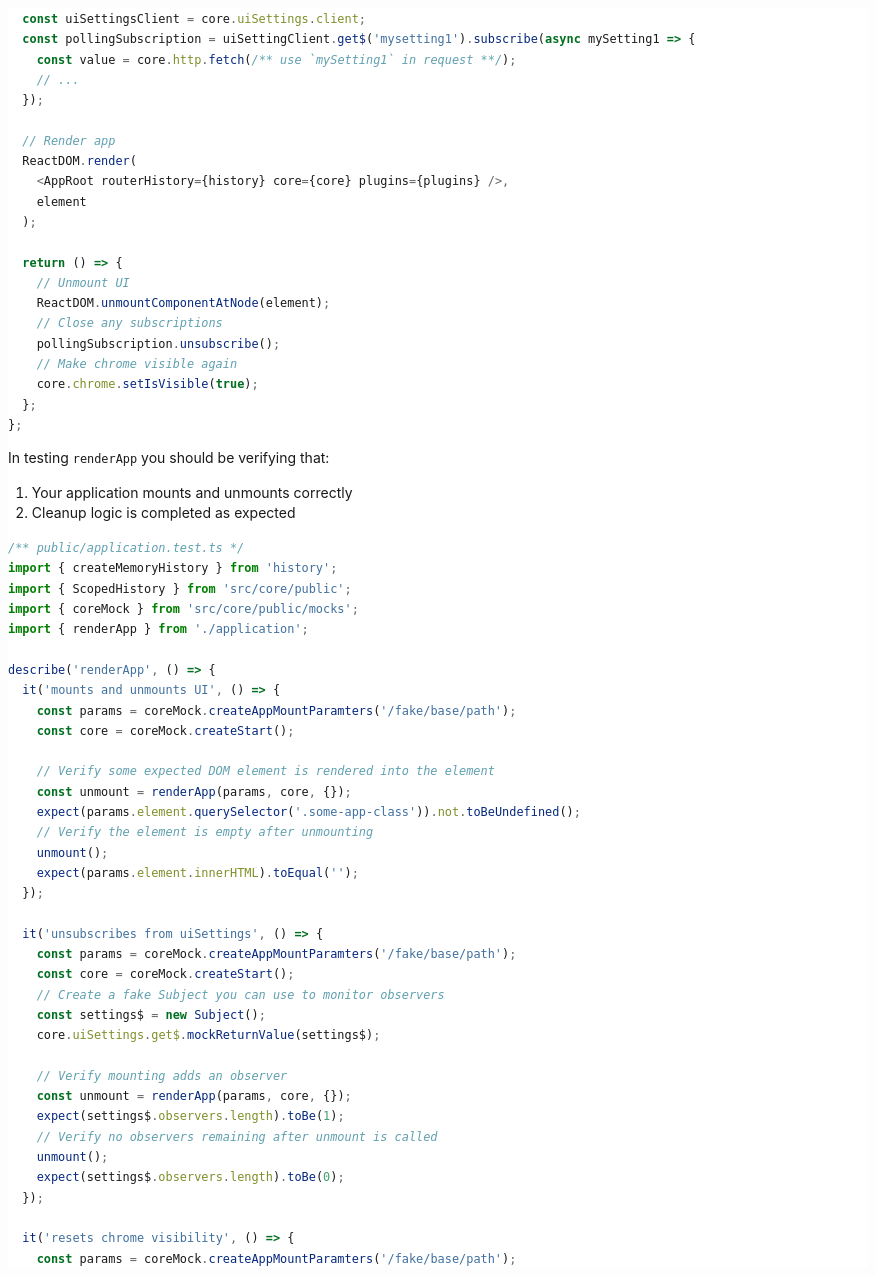 ```typescript
  const uiSettingsClient = core.uiSettings.client;
  const pollingSubscription = uiSettingClient.get$('mysetting1').subscribe(async mySetting1 => {
    const value = core.http.fetch(/** use `mySetting1` in request **/);
    // ...
  });

  // Render app
  ReactDOM.render(
    <AppRoot routerHistory={history} core={core} plugins={plugins} />,
    element
  );

  return () => {
    // Unmount UI
    ReactDOM.unmountComponentAtNode(element);
    // Close any subscriptions
    pollingSubscription.unsubscribe();
    // Make chrome visible again
    core.chrome.setIsVisible(true);
  };
};
```

In testing `renderApp` you should be verifying that:
1) Your application mounts and unmounts correctly
2) Cleanup logic is completed as expected

```typescript
/** public/application.test.ts */
import { createMemoryHistory } from 'history';
import { ScopedHistory } from 'src/core/public';
import { coreMock } from 'src/core/public/mocks';
import { renderApp } from './application';

describe('renderApp', () => {
  it('mounts and unmounts UI', () => {
    const params = coreMock.createAppMountParamters('/fake/base/path');
    const core = coreMock.createStart();

    // Verify some expected DOM element is rendered into the element
    const unmount = renderApp(params, core, {});
    expect(params.element.querySelector('.some-app-class')).not.toBeUndefined();
    // Verify the element is empty after unmounting
    unmount();
    expect(params.element.innerHTML).toEqual('');
  });

  it('unsubscribes from uiSettings', () => {
    const params = coreMock.createAppMountParamters('/fake/base/path');
    const core = coreMock.createStart();
    // Create a fake Subject you can use to monitor observers
    const settings$ = new Subject();
    core.uiSettings.get$.mockReturnValue(settings$);

    // Verify mounting adds an observer
    const unmount = renderApp(params, core, {});
    expect(settings$.observers.length).toBe(1);
    // Verify no observers remaining after unmount is called
    unmount();
    expect(settings$.observers.length).toBe(0);
  });

  it('resets chrome visibility', () => {
    const params = coreMock.createAppMountParamters('/fake/base/path');
```